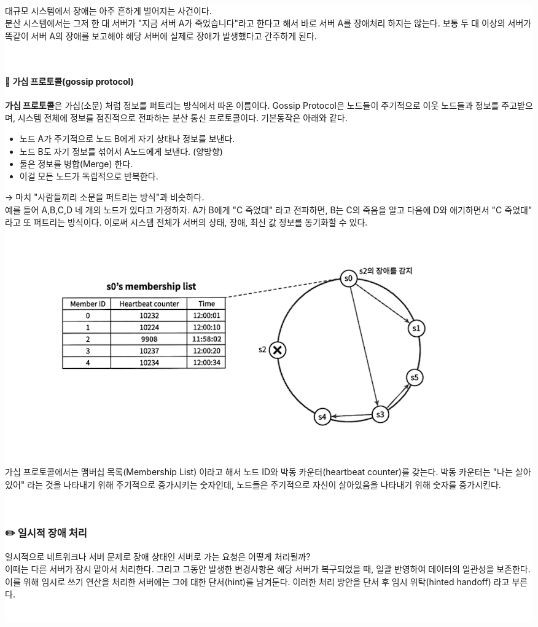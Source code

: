 대규모 시스템에서 장애는 아주 흔하게 벌어지는 사건이다.  
분산 시스템에서는 그저 한 대 서버가 "지금 서버 A가 죽었습니다"라고 한다고 해서 바로 서버 A를 장애처리 하지는 않는다. 보통 두 대 이상의 서버가 똑같이 서버 A의 장애를 보고해야 해당 서버에 실제로 장애가 발생했다고 간주하게 된다. 

<br>  

#### 📄 가십 프로토콜(gossip protocol)  

**가십 프로토콜**은 가십(소문) 처럼 정보를 퍼트리는 방식에서 따온 이름이다. Gossip Protocol은 노드들이 주기적으로 이웃 노드들과 정보를 주고받으며, 시스템 전체에 정보를 점진적으로 전파하는 분산 통신 프로토콜이다. 기본동작은 아래와 같다.  

* 노드 A가 주기적으로 노드 B에게 자기 상태나 정보를 보낸다. 
* 노드 B도 자기 정보를 섞어서 A노드에게 보낸다. (양방향)
* 둘은 정보를 병합(Merge) 한다.  
* 이걸 모든 노드가 독립적으로 반복한다.   


→ 마치 "사람들끼리 소문을 퍼트리는 방식"과 비슷하다.   
예를 들어 A,B,C,D 네 개의 노드가 있다고 가정하자. A가 B에게 "C 죽었대" 라고 전파하면, B는 C의 죽음을 알고 다음에 D와 애기하면서 "C 죽었대" 라고 또 퍼트리는 방식이다. 이로써 시스템 전체가 서버의 상태, 장애, 최신 값 정보를 동기화할 수 있다.  

<br>  

![gossip-protocol](/books/system-design-interview/images/gossip-protocol.png)    

<br>  

가십 프로토콜에서는 맴버십 목록(Membership List) 이라고 해서 노드 ID와 박동 카운터(heartbeat counter)를 갖는다. 박동 카운터는 "나는 살아 있어" 라는 것을 나타내기 위해 주기적으로 증가시키는 숫자인데, 노드들은 주기적으로 자신이 살아있음을 나타내기 위해 숫자를 증가시킨다.  
 

<br> 

### ✏️ 일시적 장애 처리  

일시적으로 네트워크나 서버 문제로 장애 상태인 서버로 가는 요청은 어떻게 처리될까?  
이때는 다른 서버가 잠시 맡아서 처리한다. 그리고 그동안 발생한 변경사항은 해당 서버가 복구되었을 때, 일괄 반영하여 데이터의 일관성을 보존한다. 이를 위해 임시로 쓰기 연산을 처리한 서버에는 그에 대한 단서(hint)를 남겨둔다. 이러한 처리 방안을 단서 후 임시 위탁(hinted handoff) 라고 부른다.  

<br>  
